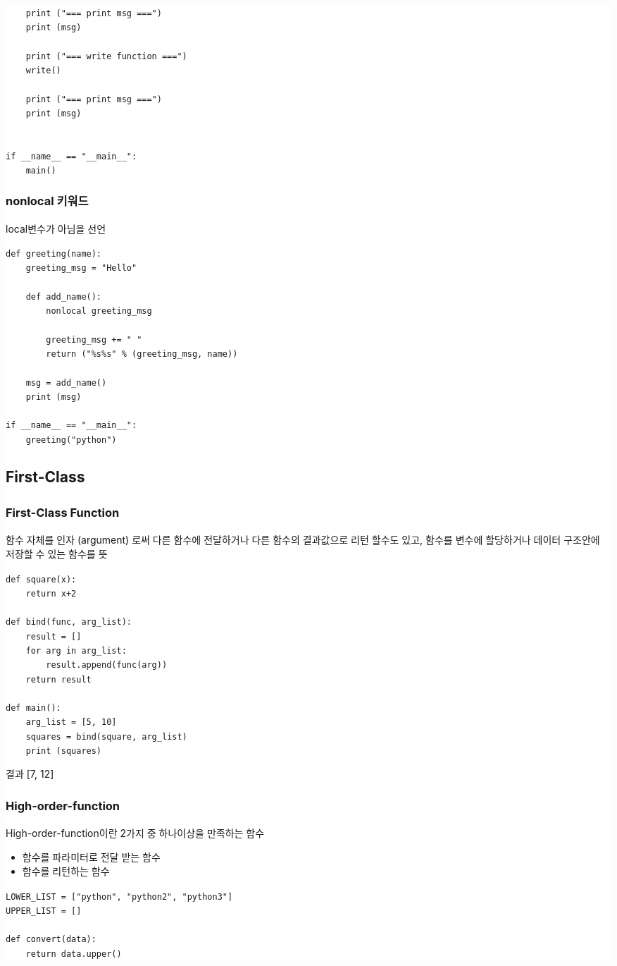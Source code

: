 ```
    print ("=== print msg ===")
    print (msg)

    print ("=== write function ===")
    write()

    print ("=== print msg ===")
    print (msg)


if __name__ == "__main__":
    main()
```
### nonlocal 키워드
local변수가 아님을 선언
```
def greeting(name):
    greeting_msg = "Hello"

    def add_name():
        nonlocal greeting_msg

        greeting_msg += " "
        return ("%s%s" % (greeting_msg, name))

    msg = add_name()
    print (msg)

if __name__ == "__main__":
    greeting("python")
```
## First-Class
### First-Class Function
함수 자체를 인자 (argument) 로써 다른 함수에 전달하거나 다른 함수의 결과값으로 리턴 할수도 있고, 함수를 변수에 할당하거나 데이터 구조안에 저장할 수 있는 함수를 뜻
```
def square(x):
    return x+2

def bind(func, arg_list):
    result = []
    for arg in arg_list:
        result.append(func(arg))
    return result

def main():
    arg_list = [5, 10]
    squares = bind(square, arg_list)
    print (squares)
```
결과 [7, 12]
### High-order-function
High-order-function이란 2가지 중 하나이상을 만족하는 함수
- 함수를 파라미터로 전달 받는 함수
- 함수를 리턴하는 함수
```
LOWER_LIST = ["python", "python2", "python3"]
UPPER_LIST = []

def convert(data):
    return data.upper()

```